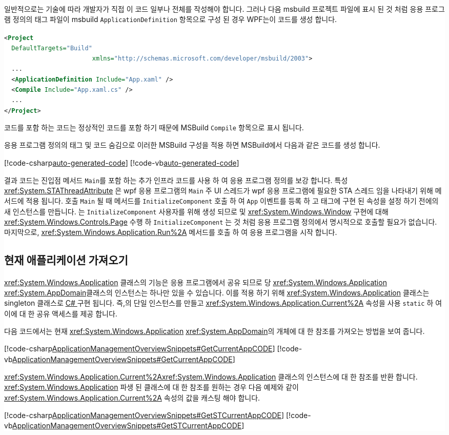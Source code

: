 일반적으로는 기술에 따라 개발자가 직접 이 코드 일부나 전체를 작성해야 합니다. 그러나 다음 msbuild 프로젝트 파일에 표시 된 것 처럼 응용 프로그램 정의의 태그 파일이 msbuild `ApplicationDefinition` 항목으로 구성 된 경우 WPF는이 코드를 생성 합니다.

```xml
<Project
  DefaultTargets="Build"
                        xmlns="http://schemas.microsoft.com/developer/msbuild/2003">
  ...
  <ApplicationDefinition Include="App.xaml" />
  <Compile Include="App.xaml.cs" />
  ...
</Project>
```

코드를 포함 하는 코드는 정상적인 코드를 포함 하기 때문에 MSBuild `Compile` 항목으로 표시 됩니다.

응용 프로그램 정의의 태그 및 코드 숨김으로 이러한 MSBuild 구성을 적용 하면 MSBuild에서 다음과 같은 코드를 생성 합니다.

[!code-csharp[auto-generated-code](~/samples/snippets/csharp/VS_Snippets_Wpf/AppDefAugSnippets/CSharp/App.cs)]
[!code-vb[auto-generated-code](~/samples/snippets/visualbasic/VS_Snippets_Wpf/AppDefAugSnippets/VisualBasic/App.vb)]

결과 코드는 진입점 메서드 `Main`를 포함 하는 추가 인프라 코드를 사용 하 여 응용 프로그램 정의를 보강 합니다. 특성 <xref:System.STAThreadAttribute> 은 wpf 응용 프로그램의 `Main` 주 UI 스레드가 wpf 응용 프로그램에 필요한 STA 스레드 임을 나타내기 위해 메서드에 적용 됩니다. 호출 `Main` 될 때 메서드를 `InitializeComponent` 호출 하 여 `App` 이벤트를 등록 하 고 태그에 구현 된 속성을 설정 하기 전에의 새 인스턴스를 만듭니다. 는 `InitializeComponent` 사용자를 위해 생성 되므로 및 <xref:System.Windows.Window> 구현에 대해 <xref:System.Windows.Controls.Page> 수행 하 `InitializeComponent` 는 것 처럼 응용 프로그램 정의에서 명시적으로 호출할 필요가 없습니다. 마지막으로, <xref:System.Windows.Application.Run%2A> 메서드를 호출 하 여 응용 프로그램을 시작 합니다.

<a name="Getting_the_Current_Application"></a>

## <a name="getting-the-current-application"></a>현재 애플리케이션 가져오기

<xref:System.Windows.Application> 클래스의 기능은 응용 프로그램에서 공유 되므로 당 <xref:System.Windows.Application> <xref:System.AppDomain>클래스의 인스턴스는 하나만 있을 수 있습니다. 이를 적용 하기 위해 <xref:System.Windows.Application> 클래스는 singleton 클래스로 [ C# ](https://go.microsoft.com/fwlink/?LinkId=100567)구현 됩니다. 즉,의 단일 인스턴스를 만들고 <xref:System.Windows.Application.Current%2A> 속성을 사용 `static` 하 여이에 대 한 공유 액세스를 제공 합니다.

다음 코드에서는 현재 <xref:System.Windows.Application> <xref:System.AppDomain>의 개체에 대 한 참조를 가져오는 방법을 보여 줍니다.

[!code-csharp[ApplicationManagementOverviewSnippets#GetCurrentAppCODE](~/samples/snippets/csharp/VS_Snippets_Wpf/ApplicationManagementOverviewSnippets/CSharp/MainWindow.xaml.cs#getcurrentappcode)]
[!code-vb[ApplicationManagementOverviewSnippets#GetCurrentAppCODE](~/samples/snippets/visualbasic/VS_Snippets_Wpf/ApplicationManagementOverviewSnippets/VisualBasic/MainWindow.xaml.vb#getcurrentappcode)]

<xref:System.Windows.Application.Current%2A><xref:System.Windows.Application> 클래스의 인스턴스에 대 한 참조를 반환 합니다. <xref:System.Windows.Application> 파생 된 클래스에 대 한 참조를 원하는 경우 다음 예제와 같이 <xref:System.Windows.Application.Current%2A> 속성의 값을 캐스팅 해야 합니다.

[!code-csharp[ApplicationManagementOverviewSnippets#GetSTCurrentAppCODE](~/samples/snippets/csharp/VS_Snippets_Wpf/ApplicationManagementOverviewSnippets/CSharp/MainWindow.xaml.cs#getstcurrentappcode)]
[!code-vb[ApplicationManagementOverviewSnippets#GetSTCurrentAppCODE](~/samples/snippets/visualbasic/VS_Snippets_Wpf/ApplicationManagementOverviewSnippets/VisualBasic/MainWindow.xaml.vb#getstcurrentappcode)]
